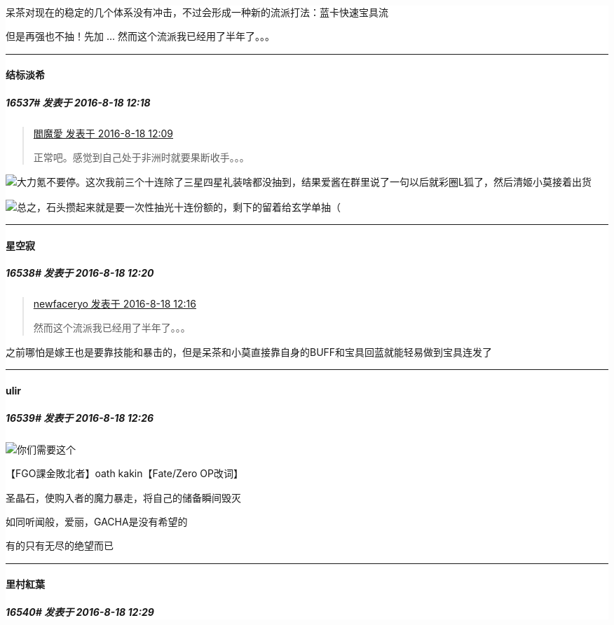 呆茶对现在的稳定的几个体系没有冲击，不过会形成一种新的流派打法：蓝卡快速宝具流


但是再强也不抽！先加 ...</blockquote>
然而这个流派我已经用了半年了。。。


*****

####  结标淡希  
##### 16537#       发表于 2016-8-18 12:18


<blockquote><a href="httphttps://bbs.saraba1st.com/2b/forum.php?mod=redirect&amp;goto=findpost&amp;pid=33315072&amp;ptid=1085254" target="_blank">閻魔愛 发表于 2016-8-18 12:09</a>

正常吧。感觉到自己处于非洲时就要果断收手。。。</blockquote>
<img src="https://static.saraba1st.com/image/smiley/face/91.gif" referrerpolicy="no-referrer">大力氪不要停。这次我前三个十连除了三星四星礼装啥都没抽到，结果爱酱在群里说了一句以后就彩圈L狐了，然后清姬小莫接着出货

<img src="https://static.saraba1st.com/image/smiley/face/136.gif" referrerpolicy="no-referrer">总之，石头攒起来就是要一次性抽光十连份额的，剩下的留着给玄学单抽（


*****

####  星空寂  
##### 16538#       发表于 2016-8-18 12:20


<blockquote><a href="httphttps://bbs.saraba1st.com/2b/forum.php?mod=redirect&amp;goto=findpost&amp;pid=33315149&amp;ptid=1085254" target="_blank">newfaceryo 发表于 2016-8-18 12:16</a>

然而这个流派我已经用了半年了。。。</blockquote>
之前哪怕是嫁王也是要靠技能和暴击的，但是呆茶和小莫直接靠自身的BUFF和宝具回蓝就能轻易做到宝具连发了


*****

####  ulir  
##### 16539#       发表于 2016-8-18 12:26


<img src="https://static.saraba1st.com/image/smiley/face/91.gif" referrerpolicy="no-referrer">你们需要这个


【FGO課金敗北者】oath kakin【Fate/Zero OP改词】


圣晶石，使购入者的魔力暴走，将自己的储备瞬间毁灭

如同听闻般，爱丽，GACHA是没有希望的

有的只有无尽的绝望而已


*****

####  里村紅葉  
##### 16540#       发表于 2016-8-18 12:29

